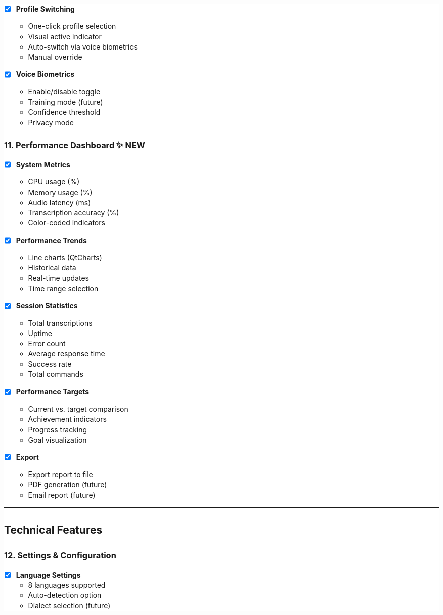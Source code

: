 - [x] **Profile Switching**
  - One-click profile selection
  - Visual active indicator
  - Auto-switch via voice biometrics
  - Manual override

- [x] **Voice Biometrics**
  - Enable/disable toggle
  - Training mode (future)
  - Confidence threshold
  - Privacy mode

### 11. Performance Dashboard ✨ NEW
- [x] **System Metrics**
  - CPU usage (%)
  - Memory usage (%)
  - Audio latency (ms)
  - Transcription accuracy (%)
  - Color-coded indicators

- [x] **Performance Trends**
  - Line charts (QtCharts)
  - Historical data
  - Real-time updates
  - Time range selection

- [x] **Session Statistics**
  - Total transcriptions
  - Uptime
  - Error count
  - Average response time
  - Success rate
  - Total commands

- [x] **Performance Targets**
  - Current vs. target comparison
  - Achievement indicators
  - Progress tracking
  - Goal visualization

- [x] **Export**
  - Export report to file
  - PDF generation (future)
  - Email report (future)

---

## Technical Features

### 12. Settings & Configuration
- [x] **Language Settings**
  - 8 languages supported
  - Auto-detection option
  - Dialect selection (future)
